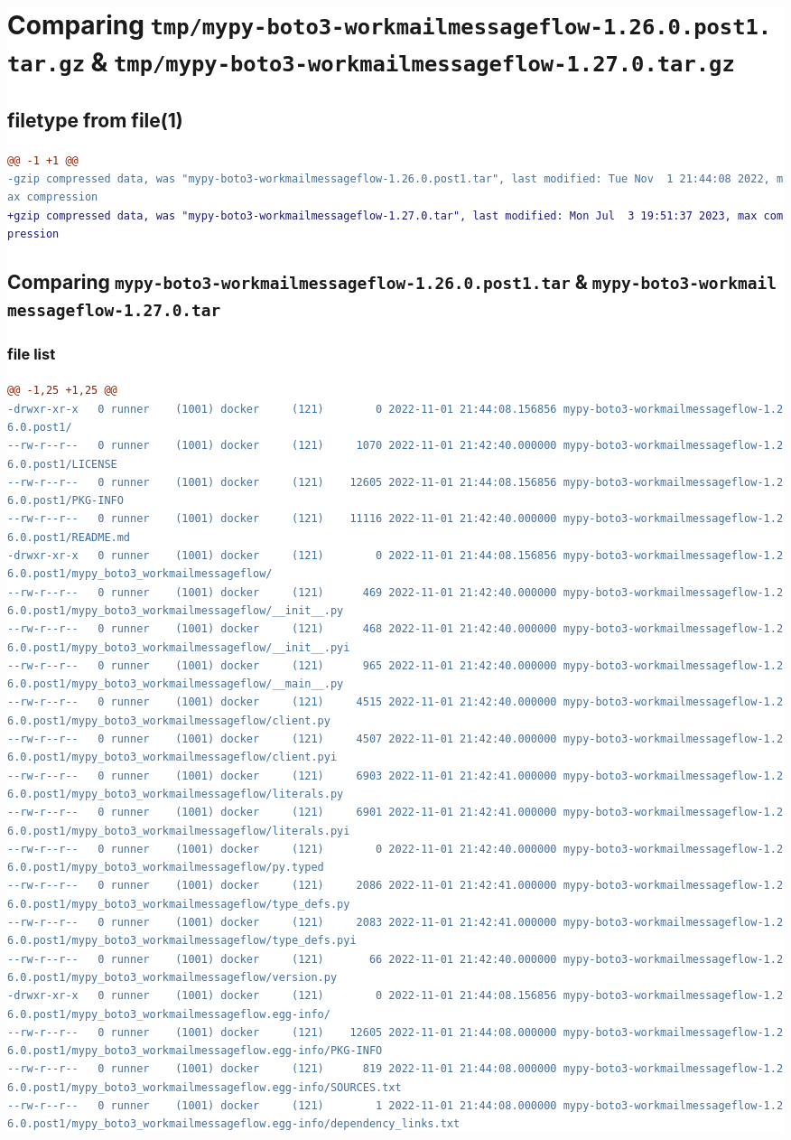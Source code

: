 # Comparing `tmp/mypy-boto3-workmailmessageflow-1.26.0.post1.tar.gz` & `tmp/mypy-boto3-workmailmessageflow-1.27.0.tar.gz`

## filetype from file(1)

```diff
@@ -1 +1 @@
-gzip compressed data, was "mypy-boto3-workmailmessageflow-1.26.0.post1.tar", last modified: Tue Nov  1 21:44:08 2022, max compression
+gzip compressed data, was "mypy-boto3-workmailmessageflow-1.27.0.tar", last modified: Mon Jul  3 19:51:37 2023, max compression
```

## Comparing `mypy-boto3-workmailmessageflow-1.26.0.post1.tar` & `mypy-boto3-workmailmessageflow-1.27.0.tar`

### file list

```diff
@@ -1,25 +1,25 @@
-drwxr-xr-x   0 runner    (1001) docker     (121)        0 2022-11-01 21:44:08.156856 mypy-boto3-workmailmessageflow-1.26.0.post1/
--rw-r--r--   0 runner    (1001) docker     (121)     1070 2022-11-01 21:42:40.000000 mypy-boto3-workmailmessageflow-1.26.0.post1/LICENSE
--rw-r--r--   0 runner    (1001) docker     (121)    12605 2022-11-01 21:44:08.156856 mypy-boto3-workmailmessageflow-1.26.0.post1/PKG-INFO
--rw-r--r--   0 runner    (1001) docker     (121)    11116 2022-11-01 21:42:40.000000 mypy-boto3-workmailmessageflow-1.26.0.post1/README.md
-drwxr-xr-x   0 runner    (1001) docker     (121)        0 2022-11-01 21:44:08.156856 mypy-boto3-workmailmessageflow-1.26.0.post1/mypy_boto3_workmailmessageflow/
--rw-r--r--   0 runner    (1001) docker     (121)      469 2022-11-01 21:42:40.000000 mypy-boto3-workmailmessageflow-1.26.0.post1/mypy_boto3_workmailmessageflow/__init__.py
--rw-r--r--   0 runner    (1001) docker     (121)      468 2022-11-01 21:42:40.000000 mypy-boto3-workmailmessageflow-1.26.0.post1/mypy_boto3_workmailmessageflow/__init__.pyi
--rw-r--r--   0 runner    (1001) docker     (121)      965 2022-11-01 21:42:40.000000 mypy-boto3-workmailmessageflow-1.26.0.post1/mypy_boto3_workmailmessageflow/__main__.py
--rw-r--r--   0 runner    (1001) docker     (121)     4515 2022-11-01 21:42:40.000000 mypy-boto3-workmailmessageflow-1.26.0.post1/mypy_boto3_workmailmessageflow/client.py
--rw-r--r--   0 runner    (1001) docker     (121)     4507 2022-11-01 21:42:40.000000 mypy-boto3-workmailmessageflow-1.26.0.post1/mypy_boto3_workmailmessageflow/client.pyi
--rw-r--r--   0 runner    (1001) docker     (121)     6903 2022-11-01 21:42:41.000000 mypy-boto3-workmailmessageflow-1.26.0.post1/mypy_boto3_workmailmessageflow/literals.py
--rw-r--r--   0 runner    (1001) docker     (121)     6901 2022-11-01 21:42:41.000000 mypy-boto3-workmailmessageflow-1.26.0.post1/mypy_boto3_workmailmessageflow/literals.pyi
--rw-r--r--   0 runner    (1001) docker     (121)        0 2022-11-01 21:42:40.000000 mypy-boto3-workmailmessageflow-1.26.0.post1/mypy_boto3_workmailmessageflow/py.typed
--rw-r--r--   0 runner    (1001) docker     (121)     2086 2022-11-01 21:42:41.000000 mypy-boto3-workmailmessageflow-1.26.0.post1/mypy_boto3_workmailmessageflow/type_defs.py
--rw-r--r--   0 runner    (1001) docker     (121)     2083 2022-11-01 21:42:41.000000 mypy-boto3-workmailmessageflow-1.26.0.post1/mypy_boto3_workmailmessageflow/type_defs.pyi
--rw-r--r--   0 runner    (1001) docker     (121)       66 2022-11-01 21:42:40.000000 mypy-boto3-workmailmessageflow-1.26.0.post1/mypy_boto3_workmailmessageflow/version.py
-drwxr-xr-x   0 runner    (1001) docker     (121)        0 2022-11-01 21:44:08.156856 mypy-boto3-workmailmessageflow-1.26.0.post1/mypy_boto3_workmailmessageflow.egg-info/
--rw-r--r--   0 runner    (1001) docker     (121)    12605 2022-11-01 21:44:08.000000 mypy-boto3-workmailmessageflow-1.26.0.post1/mypy_boto3_workmailmessageflow.egg-info/PKG-INFO
--rw-r--r--   0 runner    (1001) docker     (121)      819 2022-11-01 21:44:08.000000 mypy-boto3-workmailmessageflow-1.26.0.post1/mypy_boto3_workmailmessageflow.egg-info/SOURCES.txt
--rw-r--r--   0 runner    (1001) docker     (121)        1 2022-11-01 21:44:08.000000 mypy-boto3-workmailmessageflow-1.26.0.post1/mypy_boto3_workmailmessageflow.egg-info/dependency_links.txt
```